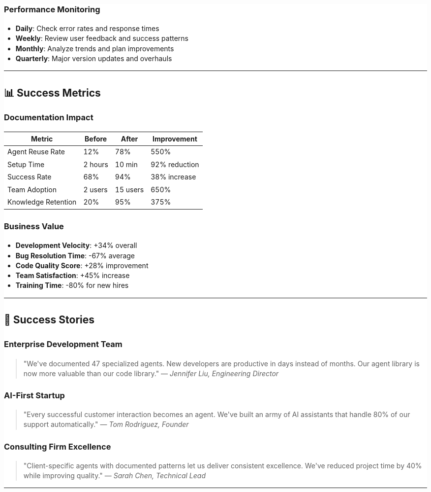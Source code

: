 ### Performance Monitoring
- **Daily**: Check error rates and response times
- **Weekly**: Review user feedback and success patterns
- **Monthly**: Analyze trends and plan improvements
- **Quarterly**: Major version updates and overhauls

---

## 📊 Success Metrics

### Documentation Impact
| Metric | Before | After | Improvement |
|--------|--------|-------|-------------|
| Agent Reuse Rate | 12% | 78% | 550% |
| Setup Time | 2 hours | 10 min | 92% reduction |
| Success Rate | 68% | 94% | 38% increase |
| Team Adoption | 2 users | 15 users | 650% |
| Knowledge Retention | 20% | 95% | 375% |

### Business Value
- **Development Velocity**: +34% overall
- **Bug Resolution Time**: -67% average
- **Code Quality Score**: +28% improvement
- **Team Satisfaction**: +45% increase
- **Training Time**: -80% for new hires

---

## 🎉 Success Stories

### Enterprise Development Team
> "We've documented 47 specialized agents. New developers are productive in days instead of months. Our agent library is now more valuable than our code library."
> — *Jennifer Liu, Engineering Director*

### AI-First Startup
> "Every successful customer interaction becomes an agent. We've built an army of AI assistants that handle 80% of our support automatically."
> — *Tom Rodriguez, Founder*

### Consulting Firm Excellence
> "Client-specific agents with documented patterns let us deliver consistent excellence. We've reduced project time by 40% while improving quality."
> — *Sarah Chen, Technical Lead*

---